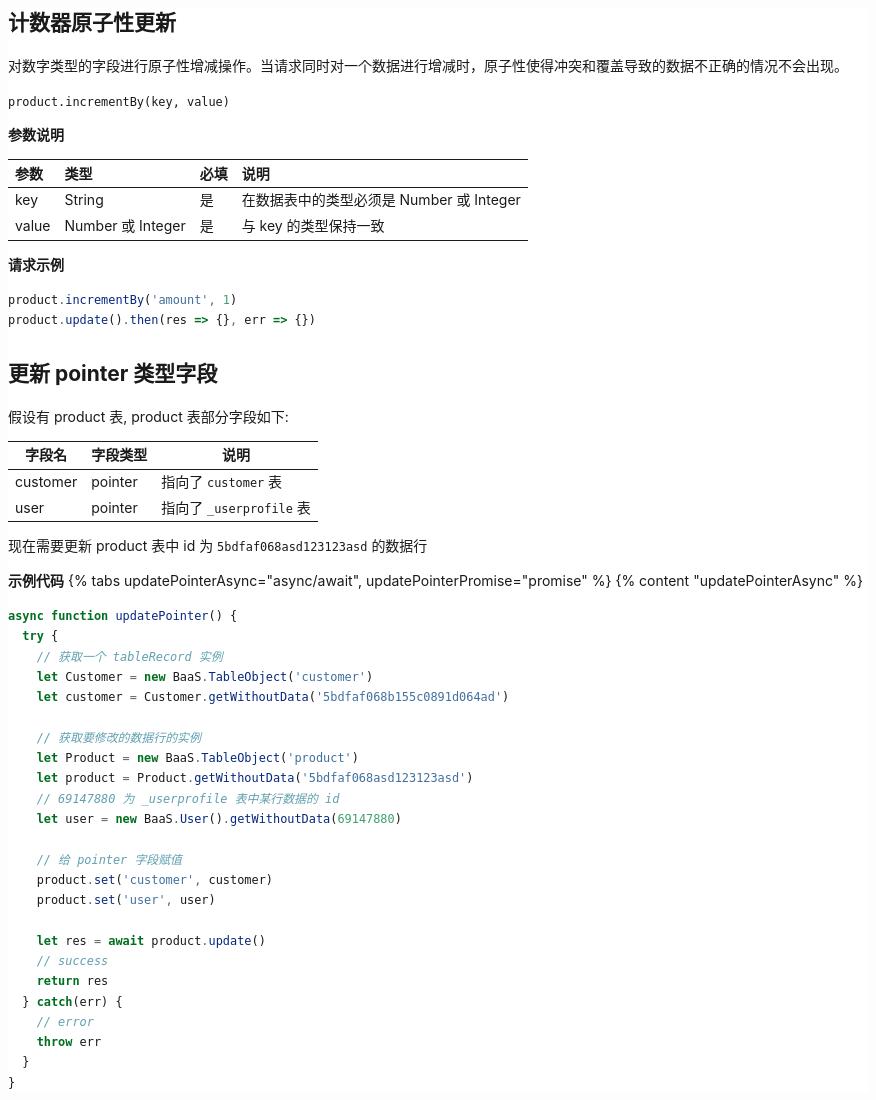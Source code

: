 

## 计数器原子性更新

对数字类型的字段进行原子性增减操作。当请求同时对一个数据进行增减时，原子性使得冲突和覆盖导致的数据不正确的情况不会出现。

`product.incrementBy(key, value)`

**参数说明**

| 参数   | 类型              | 必填 | 说明 |
| :---- | :---------------- | :-- | :-- |
| key   | String            | 是  | 在数据表中的类型必须是 Number 或 Integer |
| value | Number 或 Integer | 是  | 与 key 的类型保持一致 |

**请求示例**

```js
product.incrementBy('amount', 1)
product.update().then(res => {}, err => {})
```



## 更新 pointer 类型字段

假设有 product 表, product 表部分字段如下:

| 字段名          | 字段类型          | 说明                 |
|----------------|------------------|----------------------|
| customer       |  pointer         | 指向了 `customer` 表     |
| user           |  pointer         | 指向了 `_userprofile` 表     |

现在需要更新 product 表中 id 为 `5bdfaf068asd123123asd` 的数据行

**示例代码**
{% tabs updatePointerAsync="async/await", updatePointerPromise="promise" %}
{% content "updatePointerAsync" %}
```js
async function updatePointer() {
  try {
    // 获取一个 tableRecord 实例
    let Customer = new BaaS.TableObject('customer')
    let customer = Customer.getWithoutData('5bdfaf068b155c0891d064ad')

    // 获取要修改的数据行的实例
    let Product = new BaaS.TableObject('product')
    let product = Product.getWithoutData('5bdfaf068asd123123asd')
    // 69147880 为 _userprofile 表中某行数据的 id
    let user = new BaaS.User().getWithoutData(69147880)

    // 给 pointer 字段赋值
    product.set('customer', customer)
    product.set('user', user)

    let res = await product.update()
    // success
    return res
  } catch(err) {
    // error
    throw err
  }
}
```
